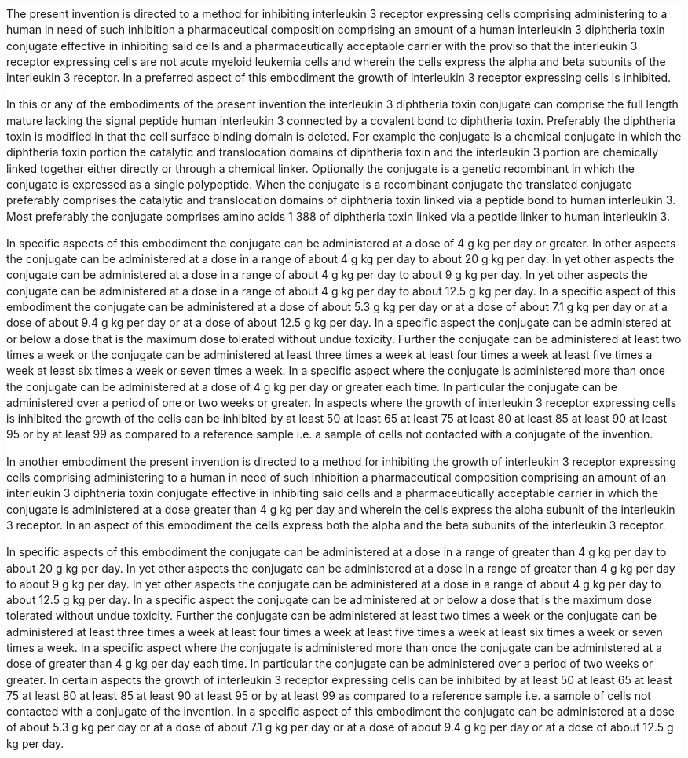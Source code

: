 The present invention is directed to a method for inhibiting interleukin 3 receptor expressing cells comprising administering to a human in need of such inhibition a pharmaceutical composition comprising an amount of a human interleukin 3 diphtheria toxin conjugate effective in inhibiting said cells and a pharmaceutically acceptable carrier with the proviso that the interleukin 3 receptor expressing cells are not acute myeloid leukemia cells and wherein the cells express the alpha and beta subunits of the interleukin 3 receptor. In a preferred aspect of this embodiment the growth of interleukin 3 receptor expressing cells is inhibited.

In this or any of the embodiments of the present invention the interleukin 3 diphtheria toxin conjugate can comprise the full length mature lacking the signal peptide human interleukin 3 connected by a covalent bond to diphtheria toxin. Preferably the diphtheria toxin is modified in that the cell surface binding domain is deleted. For example the conjugate is a chemical conjugate in which the diphtheria toxin portion the catalytic and translocation domains of diphtheria toxin and the interleukin 3 portion are chemically linked together either directly or through a chemical linker. Optionally the conjugate is a genetic recombinant in which the conjugate is expressed as a single polypeptide. When the conjugate is a recombinant conjugate the translated conjugate preferably comprises the catalytic and translocation domains of diphtheria toxin linked via a peptide bond to human interleukin 3. Most preferably the conjugate comprises amino acids 1 388 of diphtheria toxin linked via a peptide linker to human interleukin 3.

In specific aspects of this embodiment the conjugate can be administered at a dose of 4 g kg per day or greater. In other aspects the conjugate can be administered at a dose in a range of about 4 g kg per day to about 20 g kg per day. In yet other aspects the conjugate can be administered at a dose in a range of about 4 g kg per day to about 9 g kg per day. In yet other aspects the conjugate can be administered at a dose in a range of about 4 g kg per day to about 12.5 g kg per day. In a specific aspect of this embodiment the conjugate can be administered at a dose of about 5.3 g kg per day or at a dose of about 7.1 g kg per day or at a dose of about 9.4 g kg per day or at a dose of about 12.5 g kg per day. In a specific aspect the conjugate can be administered at or below a dose that is the maximum dose tolerated without undue toxicity. Further the conjugate can be administered at least two times a week or the conjugate can be administered at least three times a week at least four times a week at least five times a week at least six times a week or seven times a week. In a specific aspect where the conjugate is administered more than once the conjugate can be administered at a dose of 4 g kg per day or greater each time. In particular the conjugate can be administered over a period of one or two weeks or greater. In aspects where the growth of interleukin 3 receptor expressing cells is inhibited the growth of the cells can be inhibited by at least 50 at least 65 at least 75 at least 80 at least 85 at least 90 at least 95 or by at least 99 as compared to a reference sample i.e. a sample of cells not contacted with a conjugate of the invention.

In another embodiment the present invention is directed to a method for inhibiting the growth of interleukin 3 receptor expressing cells comprising administering to a human in need of such inhibition a pharmaceutical composition comprising an amount of an interleukin 3 diphtheria toxin conjugate effective in inhibiting said cells and a pharmaceutically acceptable carrier in which the conjugate is administered at a dose greater than 4 g kg per day and wherein the cells express the alpha subunit of the interleukin 3 receptor. In an aspect of this embodiment the cells express both the alpha and the beta subunits of the interleukin 3 receptor.

In specific aspects of this embodiment the conjugate can be administered at a dose in a range of greater than 4 g kg per day to about 20 g kg per day. In yet other aspects the conjugate can be administered at a dose in a range of greater than 4 g kg per day to about 9 g kg per day. In yet other aspects the conjugate can be administered at a dose in a range of about 4 g kg per day to about 12.5 g kg per day. In a specific aspect the conjugate can be administered at or below a dose that is the maximum dose tolerated without undue toxicity. Further the conjugate can be administered at least two times a week or the conjugate can be administered at least three times a week at least four times a week at least five times a week at least six times a week or seven times a week. In a specific aspect where the conjugate is administered more than once the conjugate can be administered at a dose of greater than 4 g kg per day each time. In particular the conjugate can be administered over a period of two weeks or greater. In certain aspects the growth of interleukin 3 receptor expressing cells can be inhibited by at least 50 at least 65 at least 75 at least 80 at least 85 at least 90 at least 95 or by at least 99 as compared to a reference sample i.e. a sample of cells not contacted with a conjugate of the invention. In a specific aspect of this embodiment the conjugate can be administered at a dose of about 5.3 g kg per day or at a dose of about 7.1 g kg per day or at a dose of about 9.4 g kg per day or at a dose of about 12.5 g kg per day.
